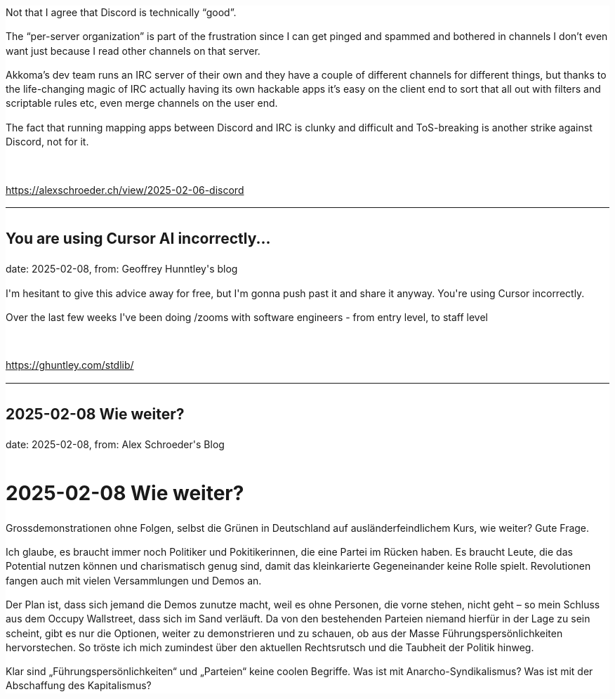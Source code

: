 <p>Not that I agree that Discord is technically “good”.</p>

<p>The “per-server organization” is part of the frustration since I can get pinged and spammed and bothered in channels I don’t even want just because I read other channels on that server.</p>

<p>Akkoma’s dev team runs an IRC server of their own and they have a couple of different channels for different things, but thanks to the life-changing magic of IRC actually having its own hackable apps it’s easy on the client end to sort that all out with filters and scriptable rules etc, even merge channels on the user end.</p>

<p>The fact that running mapping apps between Discord and IRC is clunky and difficult and ToS-breaking is another strike against Discord, not for it.</p>
</blockquote> 

<br> 

<https://alexschroeder.ch/view/2025-02-06-discord>

---

## You are using Cursor AI incorrectly...

date: 2025-02-08, from: Geoffrey Hunntley's blog

<p>I&apos;m hesitant to give this advice away for free, but I&apos;m gonna push past it and share it anyway. You&apos;re using Cursor incorrectly.</p><p>Over the last few weeks I&apos;ve been doing /zooms with software engineers - from entry level, to staff level</p> 

<br> 

<https://ghuntley.com/stdlib/>

---

## 2025-02-08 Wie weiter?

date: 2025-02-08, from: Alex Schroeder's Blog

<h1 id="2025-02-08-wie-weiter">2025-02-08 Wie weiter?</h1>

<p>Grossdemonstrationen ohne Folgen, selbst die Grünen in Deutschland auf ausländerfeindlichem Kurs, wie weiter? Gute Frage.</p>

<p>Ich glaube, es braucht immer noch Politiker und Pokitikerinnen, die eine Partei im Rücken haben. Es braucht Leute, die das Potential nutzen können und charismatisch genug sind, damit das kleinkarierte Gegeneinander keine Rolle spielt. Revolutionen fangen auch mit vielen Versammlungen und Demos an.</p>

<p>Der Plan ist, dass sich jemand die Demos zunutze macht, weil es ohne Personen, die vorne stehen, nicht geht – so mein Schluss aus dem Occupy Wallstreet, dass sich im Sand verläuft. Da von den bestehenden Parteien niemand hierfür in der Lage zu sein scheint, gibt es nur die Optionen, weiter zu demonstrieren und zu schauen, ob aus der Masse Führungspersönlichkeiten hervorstechen. So tröste ich mich zumindest über den aktuellen Rechtsrutsch und die Taubheit der Politik hinweg.</p>

<p>Klar sind „Führungspersönlichkeiten“ und „Parteien“ keine coolen Begriffe. Was ist mit Anarcho-Syndikalismus? Was ist mit der Abschaffung des Kapitalismus?</p>
